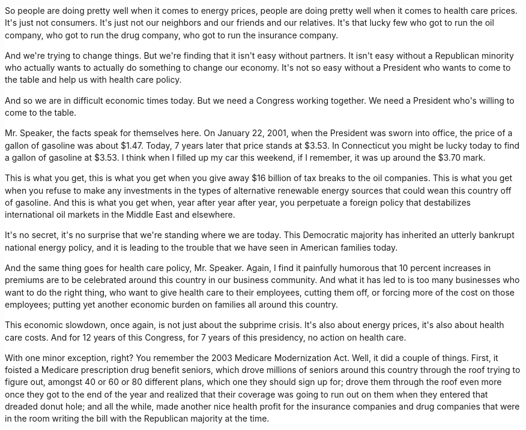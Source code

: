 So people are doing pretty well when it comes to energy prices, 
people are doing pretty well when it comes to health care prices. It's 
just not consumers. It's just not our neighbors and our friends and our 
relatives. It's that lucky few who got to run the oil company, who got 
to run the drug company, who got to run the insurance company.

And we're trying to change things. But we're finding that it isn't 
easy without partners. It isn't easy without a Republican minority who 
actually wants to actually do something to change our economy. It's not 
so easy without a President who wants to come to the table and help us 
with health care policy.

And so we are in difficult economic times today. But we need a 
Congress working together. We need a President who's willing to come to 
the table.

Mr. Speaker, the facts speak for themselves here. On January 22, 
2001, when the President was sworn into office, the price of a gallon 
of gasoline was about $1.47. Today, 7 years later that price stands at 
$3.53. In Connecticut you might be lucky today to find a gallon of 
gasoline at $3.53. I think when I filled up my car this weekend, if I 
remember, it was up around the $3.70 mark.


This is what you get, this is what you get when you give away $16 
billion of tax breaks to the oil companies. This is what you get when 
you refuse to make any investments in the types of alternative 
renewable energy sources that could wean this country off of gasoline. 
And this is what you get when, year after year after year, you 
perpetuate a foreign policy that destabilizes international oil markets 
in the Middle East and elsewhere.

It's no secret, it's no surprise that we're standing where we are 
today. This Democratic majority has inherited an utterly bankrupt 
national energy policy, and it is leading to the trouble that we have 
seen in American families today.

And the same thing goes for health care policy, Mr. Speaker. Again, I 
find it painfully humorous that 10 percent increases in premiums are to 
be celebrated around this country in our business community. And what 
it has led to is too many businesses who want to do the right thing, 
who want to give health care to their employees, cutting them off, or 
forcing more of the cost on those employees; putting yet another 
economic burden on families all around this country.

This economic slowdown, once again, is not just about the subprime 
crisis. It's also about energy prices, it's also about health care 
costs. And for 12 years of this Congress, for 7 years of this 
presidency, no action on health care.

With one minor exception, right? You remember the 2003 Medicare 
Modernization Act. Well, it did a couple of things. First, it foisted a 
Medicare prescription drug benefit seniors, which drove millions of 
seniors around this country through the roof trying to figure out, 
amongst 40 or 60 or 80 different plans, which one they should sign up 
for; drove them through the roof even more once they got to the end of 
the year and realized that their coverage was going to run out on them 
when they entered that dreaded donut hole; and all the while, made 
another nice health profit for the insurance companies and drug 
companies that were in the room writing the bill with the Republican 
majority at the time.
